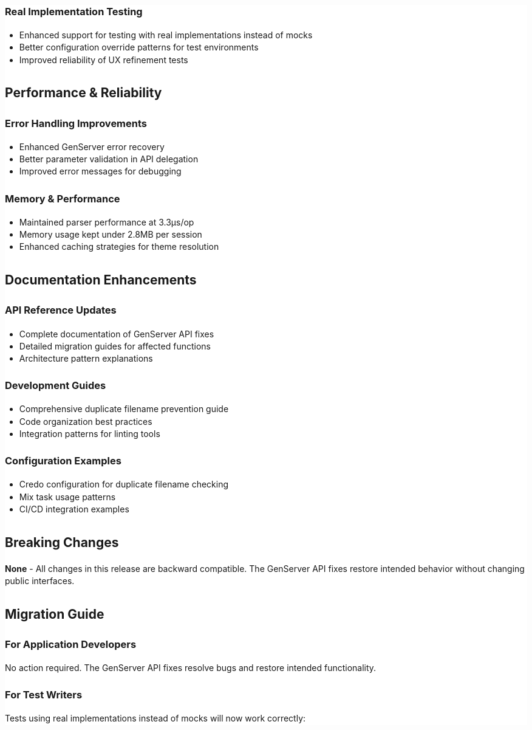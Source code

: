 ### Real Implementation Testing
- Enhanced support for testing with real implementations instead of mocks
- Better configuration override patterns for test environments
- Improved reliability of UX refinement tests

## Performance & Reliability

### Error Handling Improvements
- Enhanced GenServer error recovery
- Better parameter validation in API delegation
- Improved error messages for debugging

### Memory & Performance
- Maintained parser performance at 3.3μs/op
- Memory usage kept under 2.8MB per session
- Enhanced caching strategies for theme resolution

## Documentation Enhancements

### API Reference Updates
- Complete documentation of GenServer API fixes
- Detailed migration guides for affected functions
- Architecture pattern explanations

### Development Guides
- Comprehensive duplicate filename prevention guide
- Code organization best practices
- Integration patterns for linting tools

### Configuration Examples
- Credo configuration for duplicate filename checking
- Mix task usage patterns
- CI/CD integration examples

## Breaking Changes

**None** - All changes in this release are backward compatible. The GenServer API fixes restore intended behavior without changing public interfaces.

## Migration Guide

### For Application Developers
No action required. The GenServer API fixes resolve bugs and restore intended functionality.

### For Test Writers
Tests using real implementations instead of mocks will now work correctly:
